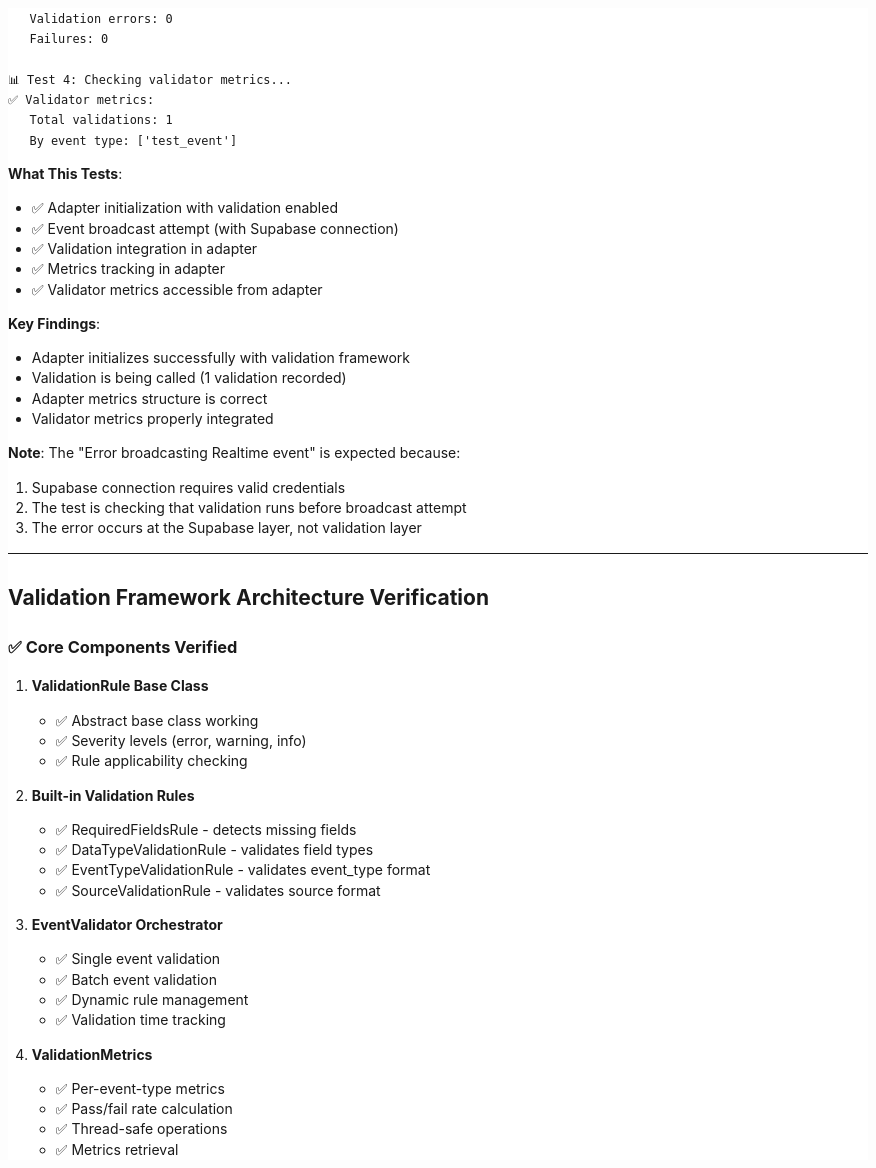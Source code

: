 ```
   Validation errors: 0
   Failures: 0

📊 Test 4: Checking validator metrics...
✅ Validator metrics:
   Total validations: 1
   By event type: ['test_event']
```

**What This Tests**:
- ✅ Adapter initialization with validation enabled
- ✅ Event broadcast attempt (with Supabase connection)
- ✅ Validation integration in adapter
- ✅ Metrics tracking in adapter
- ✅ Validator metrics accessible from adapter

**Key Findings**:
- Adapter initializes successfully with validation framework
- Validation is being called (1 validation recorded)
- Adapter metrics structure is correct
- Validator metrics properly integrated

**Note**: The "Error broadcasting Realtime event" is expected because:
1. Supabase connection requires valid credentials
2. The test is checking that validation runs before broadcast attempt
3. The error occurs at the Supabase layer, not validation layer

---

## Validation Framework Architecture Verification

### ✅ Core Components Verified

1. **ValidationRule Base Class**
   - ✅ Abstract base class working
   - ✅ Severity levels (error, warning, info)
   - ✅ Rule applicability checking

2. **Built-in Validation Rules**
   - ✅ RequiredFieldsRule - detects missing fields
   - ✅ DataTypeValidationRule - validates field types
   - ✅ EventTypeValidationRule - validates event_type format
   - ✅ SourceValidationRule - validates source format

3. **EventValidator Orchestrator**
   - ✅ Single event validation
   - ✅ Batch event validation
   - ✅ Dynamic rule management
   - ✅ Validation time tracking

4. **ValidationMetrics**
   - ✅ Per-event-type metrics
   - ✅ Pass/fail rate calculation
   - ✅ Thread-safe operations
   - ✅ Metrics retrieval
